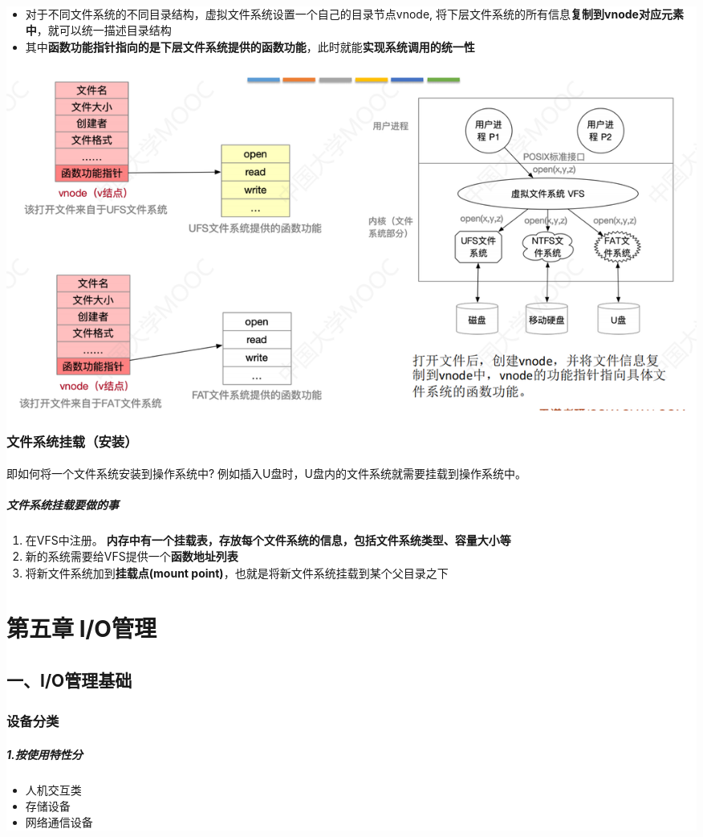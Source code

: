 + 对于不同文件系统的不同目录结构，虚拟文件系统设置一个自己的目录节点vnode,
  将下层文件系统的所有信息**复制到vnode对应元素中**，就可以统一描述目录结构
+ 其中**函数功能指针指向的是下层文件系统提供的函数功能**，此时就能**实现系统调用的统一性**

![image-20220808012616730](../../../../img/typora-user-images/image-20220808012616730.png)



### 文件系统挂载（安装）

即如何将一个文件系统安装到操作系统中?
例如插入U盘时，U盘内的文件系统就需要挂载到操作系统中。

##### 文件系统挂载要做的事

1. 在VFS中注册。
   **内存中有一个挂载表，存放每个文件系统的信息，包括文件系统类型、容量大小等**
2. 新的系统需要给VFS提供一个**函数地址列表**
3. 将新文件系统加到**挂载点(mount point)**，也就是将新文件系统挂载到某个父目录之下



# 第五章 I/O管理

## 一、I/O管理基础

### 设备分类

##### 1.按使用特性分

+ 人机交互类
+ 存储设备
+ 网络通信设备
